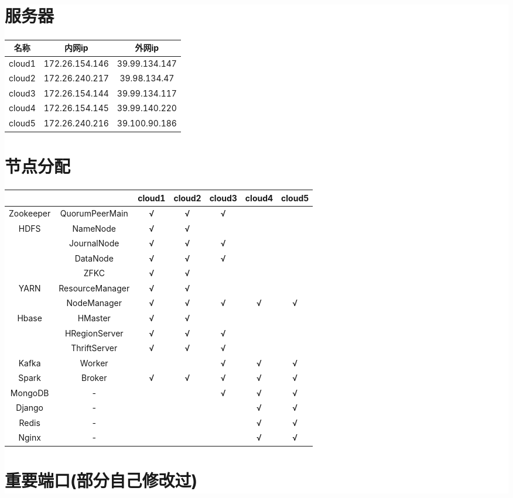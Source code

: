 # 服务器

|  名称  |     内网ip     |    外网ip     |
| :----: | :------------: | :-----------: |
| cloud1 | 172.26.154.146 | 39.99.134.147 |
| cloud2 | 172.26.240.217 | 39.98.134.47  |
| cloud3 | 172.26.154.144 | 39.99.134.117 |
| cloud4 | 172.26.154.145 | 39.99.140.220 |
| cloud5 | 172.26.240.216 | 39.100.90.186 |



# 节点分配

|           |                 | cloud1 | cloud2 | cloud3 | cloud4 | cloud5 |
| :-------: | :-------------: | :----: | :----: | :----: | :----: | :----: |
| Zookeeper | QuorumPeerMain  |   √    |   √    |   √    |        |        |
|   HDFS    |    NameNode     |   √    |   √    |        |        |        |
|           |   JournalNode   |   √    |   √    |   √    |        |        |
|           |    DataNode     |   √    |   √    |   √    |        |        |
|           |      ZFKC       |   √    |   √    |        |        |        |
|   YARN    | ResourceManager |   √    |   √    |        |        |        |
|           |   NodeManager   |   √    |   √    |   √    |   √    |   √    |
|   Hbase   |     HMaster     |   √    |   √    |        |        |        |
|           |  HRegionServer  |   √    |   √    |   √    |        |        |
|           |  ThriftServer   |   √    |   √    |   √    |        |        |
|   Kafka   |     Worker      |        |        |   √    |   √    |   √    |
|   Spark   |     Broker      |   √    |   √    |   √    |   √    |   √    |
|  MongoDB  |        -        |        |        |   √    |   √    |   √    |
|  Django   |        -        |        |        |        |   √    |   √    |
|   Redis   |        -        |        |        |        |   √    |   √    |
|   Nginx   |        -        |        |        |        |   √    |   √    |



# 重要端口(部分自己修改过)
